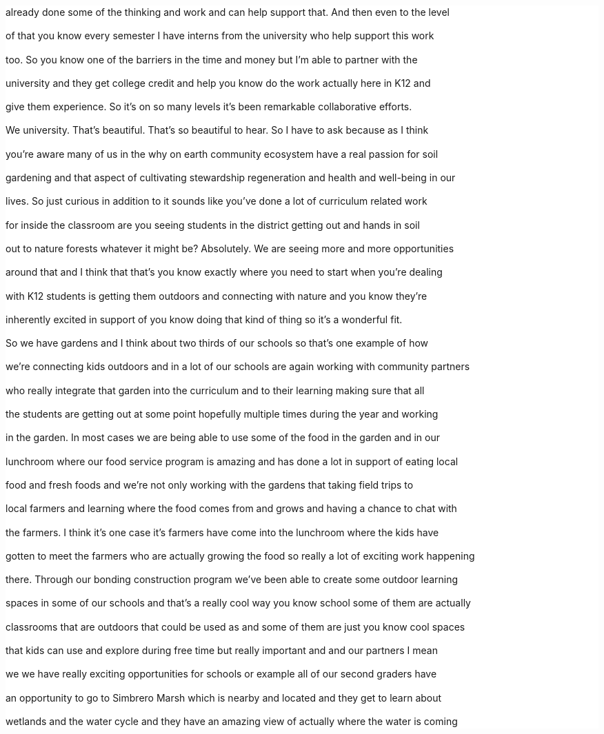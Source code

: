 already done some of the thinking and work and can help support that. And then even to the level

of that you know every semester I have interns from the university who help support this work

too. So you know one of the barriers in the time and money but I’m able to partner with the

university and they get college credit and help you know do the work actually here in K12 and

give them experience. So it’s on so many levels it’s been remarkable collaborative efforts.

We university. That’s beautiful. That’s so beautiful to hear. So I have to ask because as I think

you’re aware many of us in the why on earth community ecosystem have a real passion for soil

gardening and that aspect of cultivating stewardship regeneration and health and well-being in our

lives. So just curious in addition to it sounds like you’ve done a lot of curriculum related work

for inside the classroom are you seeing students in the district getting out and hands in soil

out to nature forests whatever it might be? Absolutely. We are seeing more and more opportunities

around that and I think that that’s you know exactly where you need to start when you’re dealing

with K12 students is getting them outdoors and connecting with nature and you know they’re

inherently excited in support of you know doing that kind of thing so it’s a wonderful fit.

So we have gardens and I think about two thirds of our schools so that’s one example of how

we’re connecting kids outdoors and in a lot of our schools are again working with community partners

who really integrate that garden into the curriculum and to their learning making sure that all

the students are getting out at some point hopefully multiple times during the year and working

in the garden. In most cases we are being able to use some of the food in the garden and in our

lunchroom where our food service program is amazing and has done a lot in support of eating local

food and fresh foods and we’re not only working with the gardens that taking field trips to

local farmers and learning where the food comes from and grows and having a chance to chat with

the farmers. I think it’s one case it’s farmers have come into the lunchroom where the kids have

gotten to meet the farmers who are actually growing the food so really a lot of exciting work happening

there. Through our bonding construction program we’ve been able to create some outdoor learning

spaces in some of our schools and that’s a really cool way you know school some of them are actually

classrooms that are outdoors that could be used as and some of them are just you know cool spaces

that kids can use and explore during free time but really important and and our partners I mean

we we have really exciting opportunities for schools or example all of our second graders have

an opportunity to go to Simbrero Marsh which is nearby and located and they get to learn about

wetlands and the water cycle and they have an amazing view of actually where the water is coming
